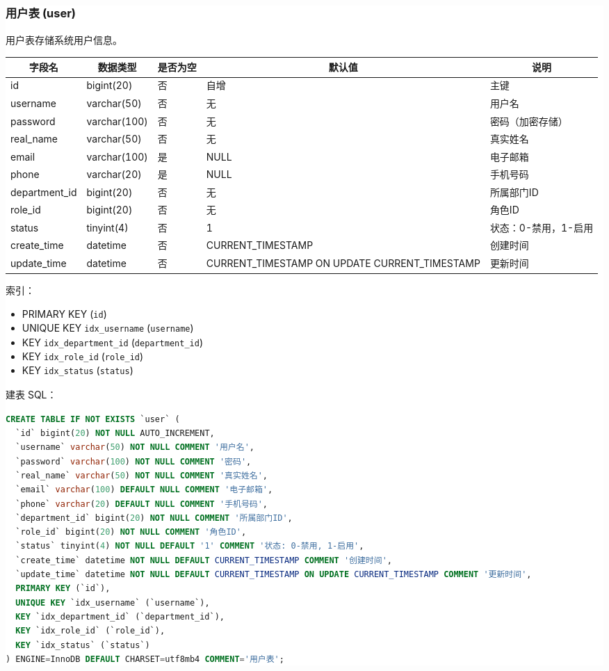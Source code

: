 ### 用户表 (user)

用户表存储系统用户信息。

| 字段名 | 数据类型 | 是否为空 | 默认值 | 说明 |
|-------|---------|---------|-------|------|
| id | bigint(20) | 否 | 自增 | 主键 |
| username | varchar(50) | 否 | 无 | 用户名 |
| password | varchar(100) | 否 | 无 | 密码（加密存储） |
| real_name | varchar(50) | 否 | 无 | 真实姓名 |
| email | varchar(100) | 是 | NULL | 电子邮箱 |
| phone | varchar(20) | 是 | NULL | 手机号码 |
| department_id | bigint(20) | 否 | 无 | 所属部门ID |
| role_id | bigint(20) | 否 | 无 | 角色ID |
| status | tinyint(4) | 否 | 1 | 状态：0-禁用，1-启用 |
| create_time | datetime | 否 | CURRENT_TIMESTAMP | 创建时间 |
| update_time | datetime | 否 | CURRENT_TIMESTAMP ON UPDATE CURRENT_TIMESTAMP | 更新时间 |

索引：
- PRIMARY KEY (`id`)
- UNIQUE KEY `idx_username` (`username`)
- KEY `idx_department_id` (`department_id`)
- KEY `idx_role_id` (`role_id`)
- KEY `idx_status` (`status`)

建表 SQL：

```sql
CREATE TABLE IF NOT EXISTS `user` (
  `id` bigint(20) NOT NULL AUTO_INCREMENT,
  `username` varchar(50) NOT NULL COMMENT '用户名',
  `password` varchar(100) NOT NULL COMMENT '密码',
  `real_name` varchar(50) NOT NULL COMMENT '真实姓名',
  `email` varchar(100) DEFAULT NULL COMMENT '电子邮箱',
  `phone` varchar(20) DEFAULT NULL COMMENT '手机号码',
  `department_id` bigint(20) NOT NULL COMMENT '所属部门ID',
  `role_id` bigint(20) NOT NULL COMMENT '角色ID',
  `status` tinyint(4) NOT NULL DEFAULT '1' COMMENT '状态: 0-禁用, 1-启用',
  `create_time` datetime NOT NULL DEFAULT CURRENT_TIMESTAMP COMMENT '创建时间',
  `update_time` datetime NOT NULL DEFAULT CURRENT_TIMESTAMP ON UPDATE CURRENT_TIMESTAMP COMMENT '更新时间',
  PRIMARY KEY (`id`),
  UNIQUE KEY `idx_username` (`username`),
  KEY `idx_department_id` (`department_id`),
  KEY `idx_role_id` (`role_id`),
  KEY `idx_status` (`status`)
) ENGINE=InnoDB DEFAULT CHARSET=utf8mb4 COMMENT='用户表';
```
